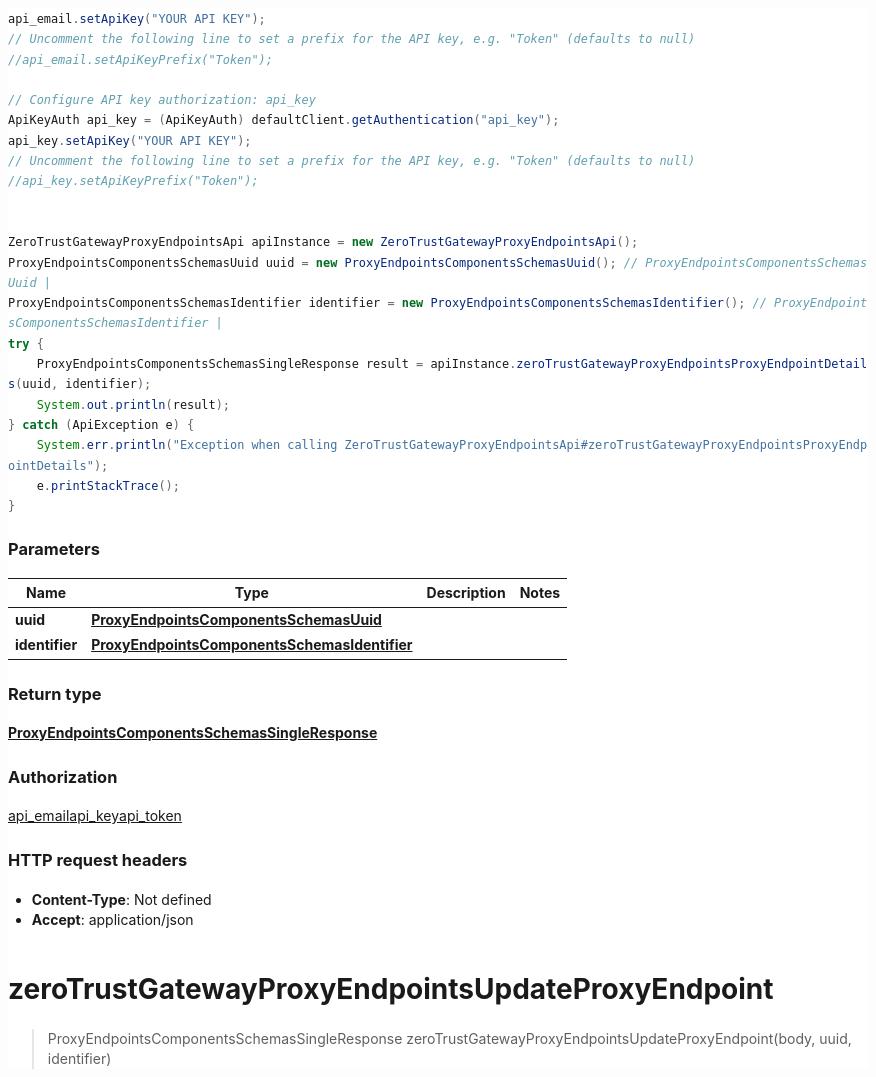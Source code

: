 ```java
api_email.setApiKey("YOUR API KEY");
// Uncomment the following line to set a prefix for the API key, e.g. "Token" (defaults to null)
//api_email.setApiKeyPrefix("Token");

// Configure API key authorization: api_key
ApiKeyAuth api_key = (ApiKeyAuth) defaultClient.getAuthentication("api_key");
api_key.setApiKey("YOUR API KEY");
// Uncomment the following line to set a prefix for the API key, e.g. "Token" (defaults to null)
//api_key.setApiKeyPrefix("Token");


ZeroTrustGatewayProxyEndpointsApi apiInstance = new ZeroTrustGatewayProxyEndpointsApi();
ProxyEndpointsComponentsSchemasUuid uuid = new ProxyEndpointsComponentsSchemasUuid(); // ProxyEndpointsComponentsSchemasUuid | 
ProxyEndpointsComponentsSchemasIdentifier identifier = new ProxyEndpointsComponentsSchemasIdentifier(); // ProxyEndpointsComponentsSchemasIdentifier | 
try {
    ProxyEndpointsComponentsSchemasSingleResponse result = apiInstance.zeroTrustGatewayProxyEndpointsProxyEndpointDetails(uuid, identifier);
    System.out.println(result);
} catch (ApiException e) {
    System.err.println("Exception when calling ZeroTrustGatewayProxyEndpointsApi#zeroTrustGatewayProxyEndpointsProxyEndpointDetails");
    e.printStackTrace();
}
```

### Parameters

Name | Type | Description  | Notes
------------- | ------------- | ------------- | -------------
 **uuid** | [**ProxyEndpointsComponentsSchemasUuid**](.md)|  |
 **identifier** | [**ProxyEndpointsComponentsSchemasIdentifier**](.md)|  |

### Return type

[**ProxyEndpointsComponentsSchemasSingleResponse**](ProxyEndpointsComponentsSchemasSingleResponse.md)

### Authorization

[api_email](../README.md#api_email)[api_key](../README.md#api_key)[api_token](../README.md#api_token)

### HTTP request headers

 - **Content-Type**: Not defined
 - **Accept**: application/json

<a name="zeroTrustGatewayProxyEndpointsUpdateProxyEndpoint"></a>
# **zeroTrustGatewayProxyEndpointsUpdateProxyEndpoint**
> ProxyEndpointsComponentsSchemasSingleResponse zeroTrustGatewayProxyEndpointsUpdateProxyEndpoint(body, uuid, identifier)
